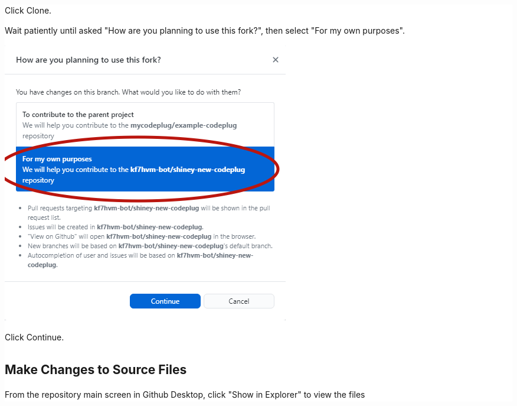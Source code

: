 Click Clone.

Wait patiently until asked
"How are you planning to use this fork?", then select
"For my own purposes".

<img src="./walkthrough/github-desktop-clone2.png">

Click Continue.

## Make Changes to Source Files

From the repository main screen in Github Desktop, click
"Show in Explorer" to view the files
